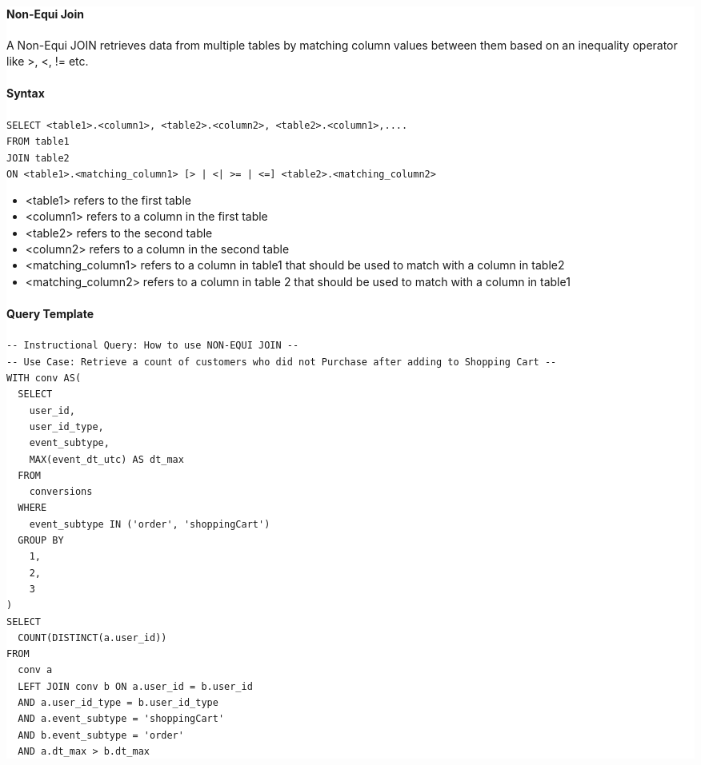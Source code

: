 
#### Non-Equi Join

A Non-Equi JOIN retrieves data from multiple tables by matching column values between them based on an inequality operator like >, <, != etc.

#### Syntax

```
SELECT <table1>.<column1>, <table2>.<column2>, <table2>.<column1>,....
FROM table1
JOIN table2
ON <table1>.<matching_column1> [> | <| >= | <=] <table2>.<matching_column2>
```

* \<table1\> refers to the first table
* \<column1\> refers to a column in the first table
* \<table2\> refers to the second table
* \<column2\> refers to a column in the second table
* \<matching_column1\> refers to a column in table1 that should be used to match with a column in table2
* \<matching_column2\> refers to a column in table 2 that should be used to match with a column in table1

#### Query Template


```
-- Instructional Query: How to use NON-EQUI JOIN --
-- Use Case: Retrieve a count of customers who did not Purchase after adding to Shopping Cart --
WITH conv AS(
  SELECT
    user_id,
    user_id_type,
    event_subtype,
    MAX(event_dt_utc) AS dt_max
  FROM
    conversions
  WHERE
    event_subtype IN ('order', 'shoppingCart')
  GROUP BY
    1,
    2,
    3
)
SELECT
  COUNT(DISTINCT(a.user_id))
FROM
  conv a
  LEFT JOIN conv b ON a.user_id = b.user_id
  AND a.user_id_type = b.user_id_type
  AND a.event_subtype = 'shoppingCart'
  AND b.event_subtype = 'order'
  AND a.dt_max > b.dt_max
```
